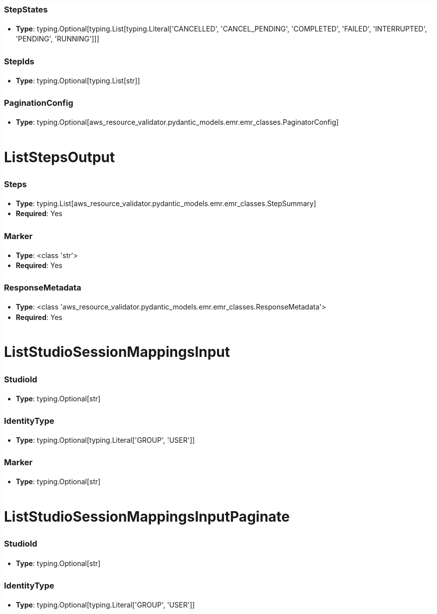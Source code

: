 ### StepStates
- **Type**: typing.Optional[typing.List[typing.Literal['CANCELLED', 'CANCEL_PENDING', 'COMPLETED', 'FAILED', 'INTERRUPTED', 'PENDING', 'RUNNING']]]

### StepIds
- **Type**: typing.Optional[typing.List[str]]

### PaginationConfig
- **Type**: typing.Optional[aws_resource_validator.pydantic_models.emr.emr_classes.PaginatorConfig]


# ListStepsOutput

### Steps
- **Type**: typing.List[aws_resource_validator.pydantic_models.emr.emr_classes.StepSummary]
- **Required**: Yes

### Marker
- **Type**: <class 'str'>
- **Required**: Yes

### ResponseMetadata
- **Type**: <class 'aws_resource_validator.pydantic_models.emr.emr_classes.ResponseMetadata'>
- **Required**: Yes


# ListStudioSessionMappingsInput

### StudioId
- **Type**: typing.Optional[str]

### IdentityType
- **Type**: typing.Optional[typing.Literal['GROUP', 'USER']]

### Marker
- **Type**: typing.Optional[str]


# ListStudioSessionMappingsInputPaginate

### StudioId
- **Type**: typing.Optional[str]

### IdentityType
- **Type**: typing.Optional[typing.Literal['GROUP', 'USER']]
